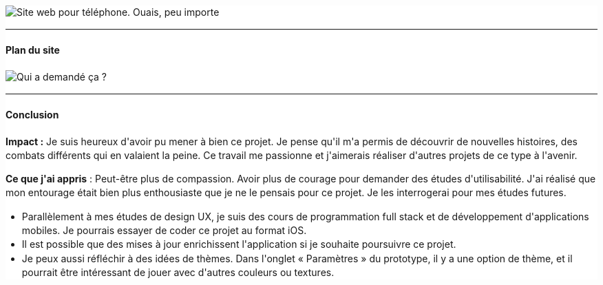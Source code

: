![Site web pour téléphone. Ouais, peu importe](https://storage.googleapis.com/theflyoccultist/public/images/evo11/websitemobile.webp "Site web responsive - iOS")

---

#### Plan du site

![Qui a demandé ça ?](https://storage.googleapis.com/theflyoccultist/public/images/evo11/sitemap.webp "Plan du site pour un site web qui n'a jamais existé")

---

#### Conclusion

**Impact :** Je suis heureux d'avoir pu mener à bien ce projet. Je pense qu'il m'a permis de découvrir de nouvelles histoires, des combats différents qui en valaient la peine. Ce travail me passionne et j'aimerais réaliser d'autres projets de ce type à l'avenir.

**Ce que j'ai appris** : Peut-être plus de compassion. Avoir plus de courage pour demander des études d'utilisabilité. J'ai réalisé que mon entourage était bien plus enthousiaste que je ne le pensais pour ce projet. Je les interrogerai pour mes études futures.

- Parallèlement à mes études de design UX, je suis des cours de programmation full stack et de développement d'applications mobiles. Je pourrais essayer de coder ce projet au format iOS.
- Il est possible que des mises à jour enrichissent l'application si je souhaite poursuivre ce projet.
- Je peux aussi réfléchir à des idées de thèmes. Dans l'onglet « Paramètres » du prototype, il y a une option de thème, et il pourrait être intéressant de jouer avec d'autres couleurs ou textures.
